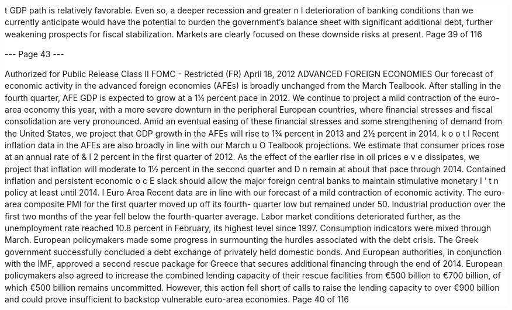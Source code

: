 t
GDP path is relatively favorable. Even so, a deeper recession and greater n
I
deterioration of banking conditions than we currently anticipate would have the
potential to burden the government’s balance sheet with significant additional
debt, further weakening prospects for fiscal stabilization. Markets are clearly
focused on these downside risks at present.
Page 39 of 116

--- Page 43 ---

Authorized for Public Release
Class II FOMC - Restricted (FR) April 18, 2012
ADVANCED FOREIGN ECONOMIES
Our forecast of economic activity in the advanced foreign economies (AFEs) is
broadly unchanged from the March Tealbook. After stalling in the fourth quarter, AFE
GDP is expected to grow at a 1¼ percent pace in 2012. We continue to project a mild
contraction of the euro-area economy this year, with a more severe downturn in the
peripheral European countries, where financial stresses and fiscal consolidation are very
pronounced. Amid an eventual easing of these financial stresses and some strengthening
of demand from the United States, we project that GDP growth in the AFEs will rise to
1¾ percent in 2013 and 2½ percent in 2014.
k
o
o
t l Recent inflation data in the AFEs are also broadly in line with our March
u
O
Tealbook projections. We estimate that consumer prices rose at an annual rate of
&
l 2 percent in the first quarter of 2012. As the effect of the earlier rise in oil prices
e
v
e dissipates, we project that inflation will moderate to 1½ percent in the second quarter and
D
n remain at about that pace through 2014. Contained inflation and persistent economic
o
c
E slack should allow the major foreign central banks to maintain stimulative monetary
l
’
t
n policy at least until 2014.
I
Euro Area
Recent data are in line with our forecast of a mild contraction of economic
activity. The euro-area composite PMI for the first quarter moved up off its fourth-
quarter low but remained under 50. Industrial production over the first two months of the
year fell below the fourth-quarter average. Labor market conditions deteriorated further,
as the unemployment rate reached 10.8 percent in February, its highest level since 1997.
Consumption indicators were mixed through March.
European policymakers made some progress in surmounting the hurdles
associated with the debt crisis. The Greek government successfully concluded a debt
exchange of privately held domestic bonds. And European authorities, in conjunction
with the IMF, approved a second rescue package for Greece that secures additional
financing through the end of 2014. European policymakers also agreed to increase the
combined lending capacity of their rescue facilities from €500 billion to €700 billion, of
which €500 billion remains uncommitted. However, this action fell short of calls to raise
the lending capacity to over €900 billion and could prove insufficient to backstop
vulnerable euro-area economies.
Page 40 of 116

